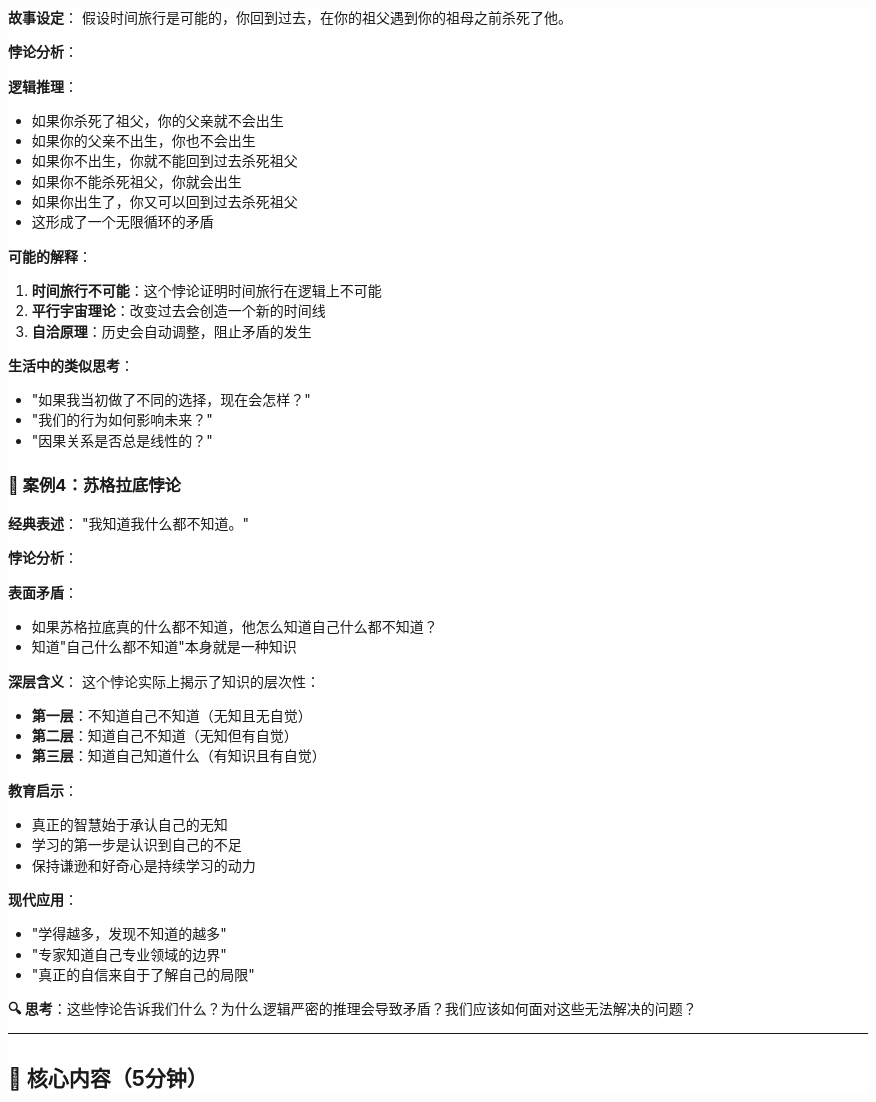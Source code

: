 **故事设定**：
假设时间旅行是可能的，你回到过去，在你的祖父遇到你的祖母之前杀死了他。

**悖论分析**：

**逻辑推理**：
- 如果你杀死了祖父，你的父亲就不会出生
- 如果你的父亲不出生，你也不会出生
- 如果你不出生，你就不能回到过去杀死祖父
- 如果你不能杀死祖父，你就会出生
- 如果你出生了，你又可以回到过去杀死祖父
- 这形成了一个无限循环的矛盾

**可能的解释**：
1. **时间旅行不可能**：这个悖论证明时间旅行在逻辑上不可能
2. **平行宇宙理论**：改变过去会创造一个新的时间线
3. **自洽原理**：历史会自动调整，阻止矛盾的发生

**生活中的类似思考**：
- "如果我当初做了不同的选择，现在会怎样？"
- "我们的行为如何影响未来？"
- "因果关系是否总是线性的？"

### 🌟 案例4：苏格拉底悖论

**经典表述**：
"我知道我什么都不知道。"

**悖论分析**：

**表面矛盾**：
- 如果苏格拉底真的什么都不知道，他怎么知道自己什么都不知道？
- 知道"自己什么都不知道"本身就是一种知识

**深层含义**：
这个悖论实际上揭示了知识的层次性：
- **第一层**：不知道自己不知道（无知且无自觉）
- **第二层**：知道自己不知道（无知但有自觉）
- **第三层**：知道自己知道什么（有知识且有自觉）

**教育启示**：
- 真正的智慧始于承认自己的无知
- 学习的第一步是认识到自己的不足
- 保持谦逊和好奇心是持续学习的动力

**现代应用**：
- "学得越多，发现不知道的越多"
- "专家知道自己专业领域的边界"
- "真正的自信来自于了解自己的局限"

**🔍 思考**：这些悖论告诉我们什么？为什么逻辑严密的推理会导致矛盾？我们应该如何面对这些无法解决的问题？

---

## 🧠 核心内容（5分钟）
